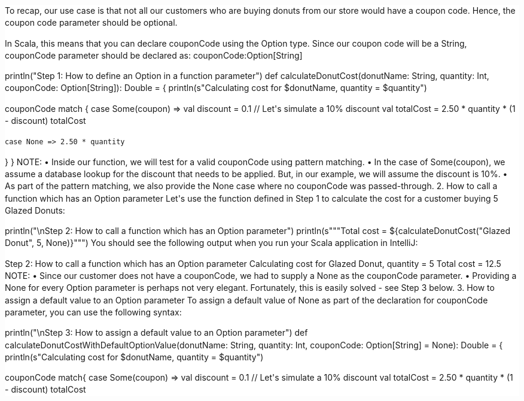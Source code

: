 To recap, our use case is that not all our customers who are buying donuts from our store would have a coupon code. Hence, the coupon code parameter should be optional.
 
In Scala, this means that you can declare couponCode using the Option type. Since our coupon code will be a String, couponCode parameter should be declared as: couponCode:Option[String]

println("Step 1: How to define an Option in a function parameter")
def calculateDonutCost(donutName: String, quantity: Int, couponCode: Option[String]): Double = {
  println(s"Calculating cost for $donutName, quantity = $quantity")

  couponCode match {
    case Some(coupon) =>
    val discount = 0.1 // Let's simulate a 10% discount
    val totalCost = 2.50 * quantity * (1 - discount)
    totalCost

    case None => 2.50 * quantity
  }
}
NOTE:
•	Inside our function, we will test for a valid couponCode using pattern matching.
•	In the case of Some(coupon), we assume a database lookup for the discount that needs to be applied. But, in our example, we will assume the discount is 10%.
•	As part of the pattern matching, we also provide the None case where no couponCode was passed-through.
2. How to call a function which has an Option parameter
Let's use the function defined in Step 1 to calculate the cost for a customer buying 5 Glazed Donuts:

println("\nStep 2: How to call a function which has an Option parameter")
println(s"""Total cost = ${calculateDonutCost("Glazed Donut", 5, None)}""")
You should see the following output when you run your Scala application in IntelliJ:

Step 2: How to call a function which has an Option parameter
Calculating cost for Glazed Donut, quantity = 5
Total cost = 12.5
NOTE:
•	Since our customer does not have a couponCode, we had to supply a None as the couponCode parameter.
•	Providing a None for every Option parameter is perhaps not very elegant. Fortunately, this is easily solved - see Step 3 below.
3. How to assign a default value to an Option parameter
To assign a default value of None as part of the declaration for couponCode parameter, you can use the following syntax:

println("\nStep 3: How to assign a default value to an Option parameter")
def calculateDonutCostWithDefaultOptionValue(donutName: String, quantity: Int, couponCode: Option[String] = None): Double = {
  println(s"Calculating cost for $donutName, quantity = $quantity")

  couponCode match{
    case Some(coupon) =>
      val discount = 0.1 // Let's simulate a 10% discount
      val totalCost = 2.50 * quantity * (1 - discount)
      totalCost
